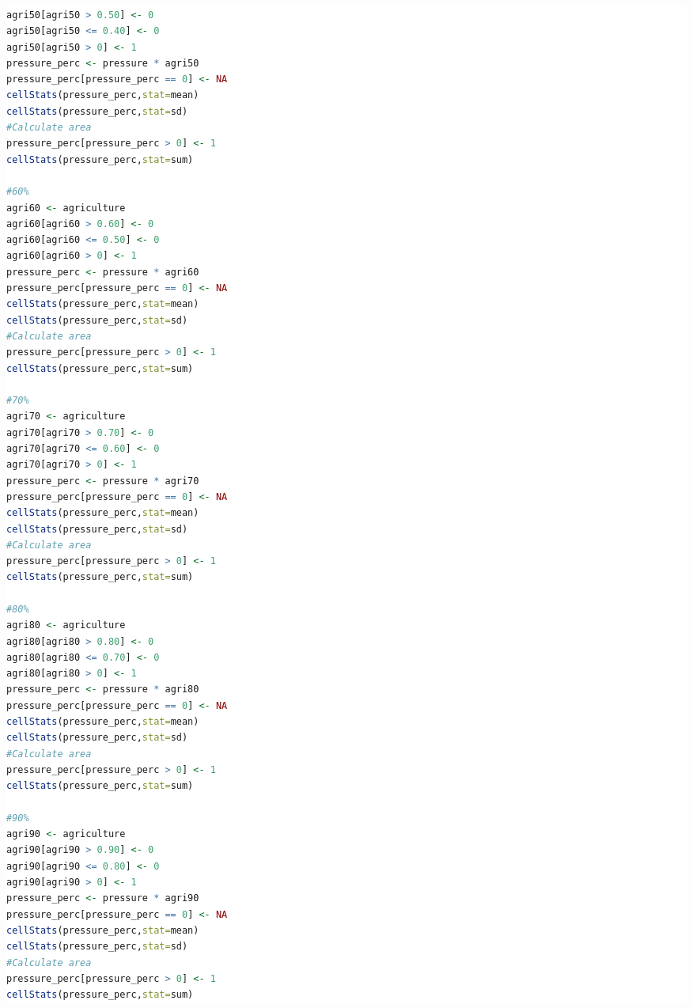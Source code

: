 ````R
agri50[agri50 > 0.50] <- 0
agri50[agri50 <= 0.40] <- 0
agri50[agri50 > 0] <- 1
pressure_perc <- pressure * agri50
pressure_perc[pressure_perc == 0] <- NA
cellStats(pressure_perc,stat=mean)
cellStats(pressure_perc,stat=sd)
#Calculate area
pressure_perc[pressure_perc > 0] <- 1
cellStats(pressure_perc,stat=sum)

#60%
agri60 <- agriculture
agri60[agri60 > 0.60] <- 0
agri60[agri60 <= 0.50] <- 0
agri60[agri60 > 0] <- 1
pressure_perc <- pressure * agri60
pressure_perc[pressure_perc == 0] <- NA
cellStats(pressure_perc,stat=mean)
cellStats(pressure_perc,stat=sd)
#Calculate area
pressure_perc[pressure_perc > 0] <- 1
cellStats(pressure_perc,stat=sum)

#70%
agri70 <- agriculture
agri70[agri70 > 0.70] <- 0
agri70[agri70 <= 0.60] <- 0
agri70[agri70 > 0] <- 1
pressure_perc <- pressure * agri70
pressure_perc[pressure_perc == 0] <- NA
cellStats(pressure_perc,stat=mean)
cellStats(pressure_perc,stat=sd)
#Calculate area
pressure_perc[pressure_perc > 0] <- 1
cellStats(pressure_perc,stat=sum)

#80%
agri80 <- agriculture
agri80[agri80 > 0.80] <- 0
agri80[agri80 <= 0.70] <- 0
agri80[agri80 > 0] <- 1
pressure_perc <- pressure * agri80
pressure_perc[pressure_perc == 0] <- NA
cellStats(pressure_perc,stat=mean)
cellStats(pressure_perc,stat=sd)
#Calculate area
pressure_perc[pressure_perc > 0] <- 1
cellStats(pressure_perc,stat=sum)

#90%
agri90 <- agriculture
agri90[agri90 > 0.90] <- 0
agri90[agri90 <= 0.80] <- 0
agri90[agri90 > 0] <- 1
pressure_perc <- pressure * agri90
pressure_perc[pressure_perc == 0] <- NA
cellStats(pressure_perc,stat=mean)
cellStats(pressure_perc,stat=sd)
#Calculate area
pressure_perc[pressure_perc > 0] <- 1
cellStats(pressure_perc,stat=sum)

````